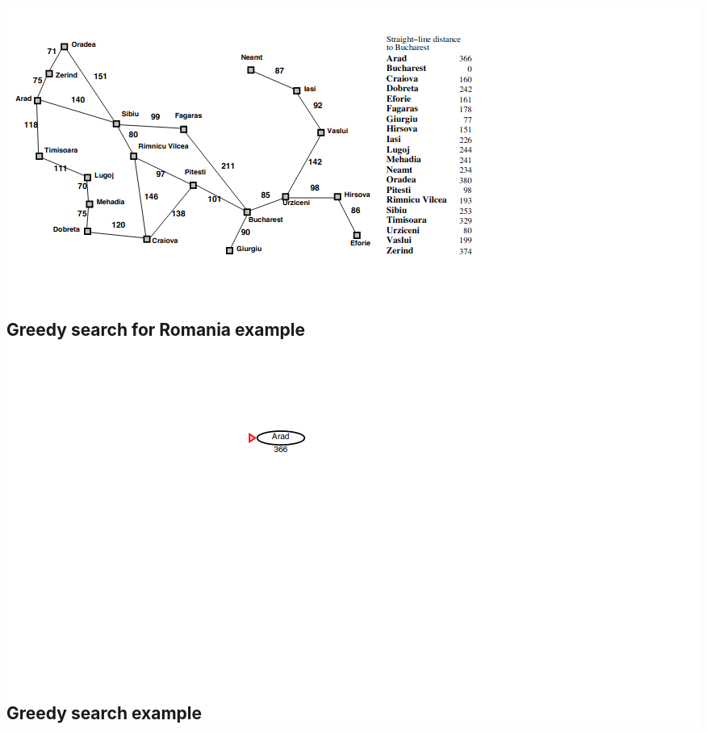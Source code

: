 ![](images/figure4.png)
## Greedy search for Romania example
![](images/figure5.png)
## Greedy search example